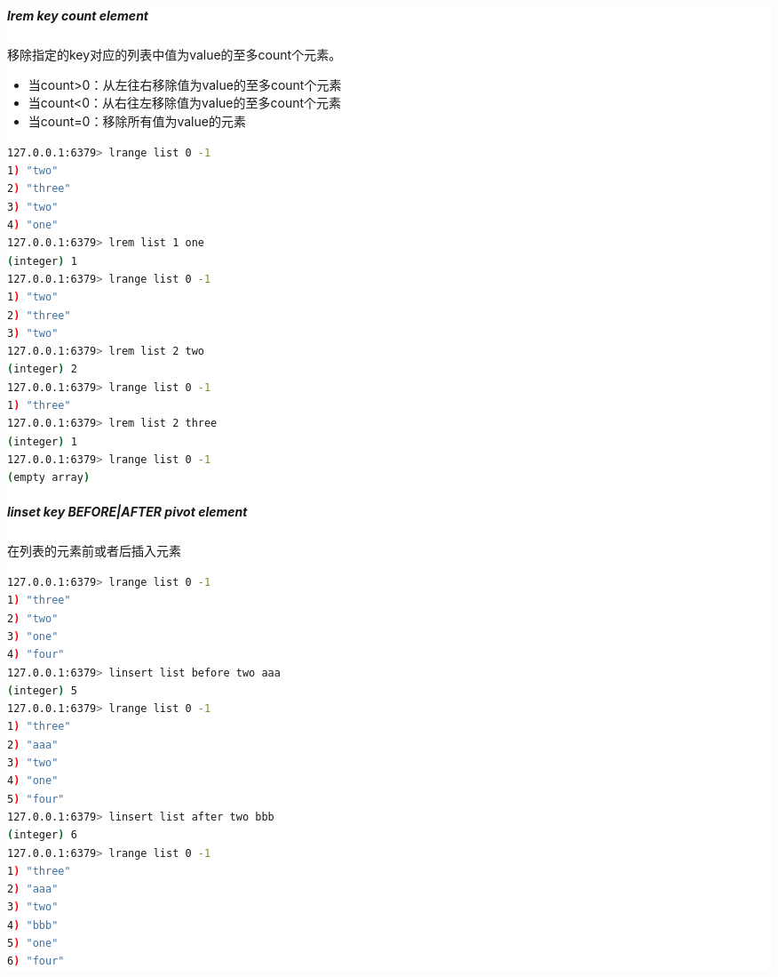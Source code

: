 ##### lrem key count element

  移除指定的key对应的列表中值为value的至多count个元素。

  - 当count>0：从左往右移除值为value的至多count个元素
  - 当count<0：从右往左移除值为value的至多count个元素
  - 当count=0：移除所有值为value的元素

  ```bash
127.0.0.1:6379> lrange list 0 -1
1) "two"
2) "three"
3) "two"
4) "one"
127.0.0.1:6379> lrem list 1 one
(integer) 1
127.0.0.1:6379> lrange list 0 -1
1) "two"
2) "three"
3) "two"
127.0.0.1:6379> lrem list 2 two
(integer) 2
127.0.0.1:6379> lrange list 0 -1
1) "three"
127.0.0.1:6379> lrem list 2 three
(integer) 1
127.0.0.1:6379> lrange list 0 -1
(empty array)
  ```

##### linset key BEFORE|AFTER pivot element

  在列表的元素前或者后插入元素

  ```bash
127.0.0.1:6379> lrange list 0 -1
1) "three"
2) "two"
3) "one"
4) "four"
127.0.0.1:6379> linsert list before two aaa
(integer) 5
127.0.0.1:6379> lrange list 0 -1
1) "three"
2) "aaa"
3) "two"
4) "one"
5) "four"
127.0.0.1:6379> linsert list after two bbb
(integer) 6
127.0.0.1:6379> lrange list 0 -1
1) "three"
2) "aaa"
3) "two"
4) "bbb"
5) "one"
6) "four"
  ```
